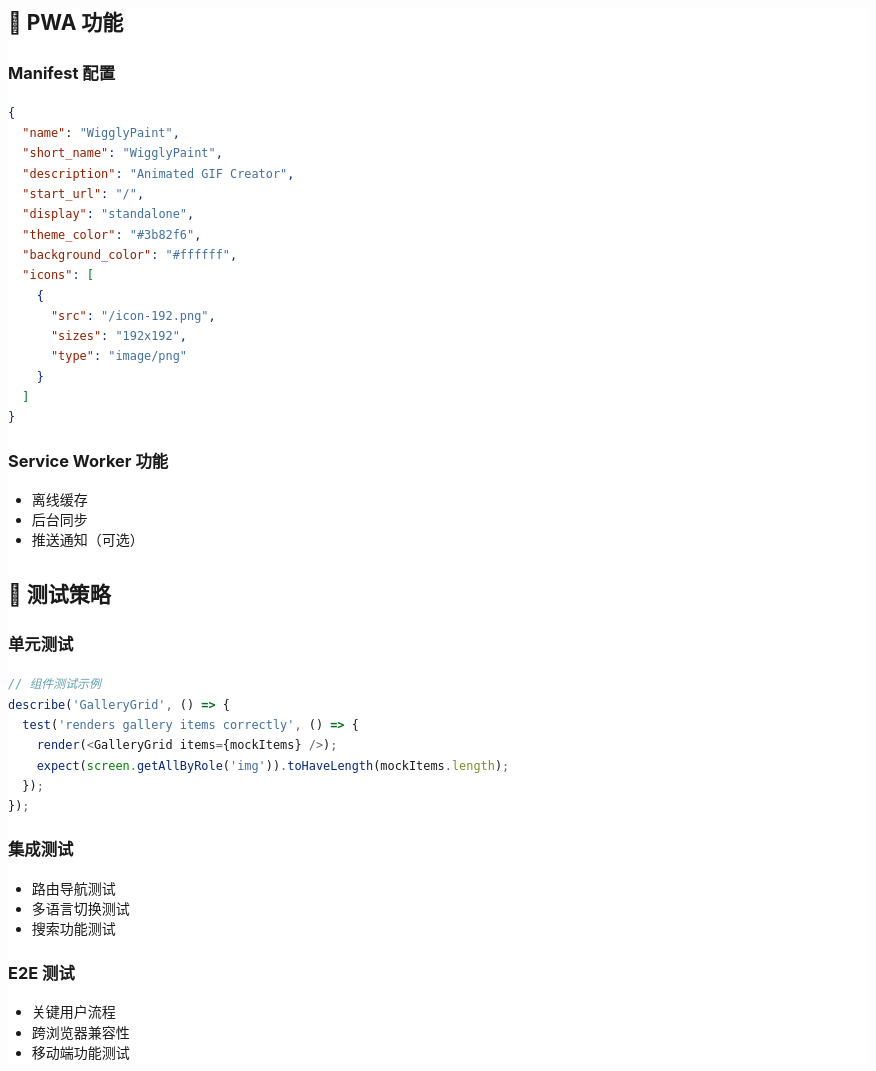 ## 🚀 PWA 功能

### Manifest 配置
```json
{
  "name": "WigglyPaint",
  "short_name": "WigglyPaint",
  "description": "Animated GIF Creator",
  "start_url": "/",
  "display": "standalone",
  "theme_color": "#3b82f6",
  "background_color": "#ffffff",
  "icons": [
    {
      "src": "/icon-192.png",
      "sizes": "192x192",
      "type": "image/png"
    }
  ]
}
```

### Service Worker 功能
- 离线缓存
- 后台同步
- 推送通知（可选）

## 🧪 测试策略

### 单元测试
```typescript
// 组件测试示例
describe('GalleryGrid', () => {
  test('renders gallery items correctly', () => {
    render(<GalleryGrid items={mockItems} />);
    expect(screen.getAllByRole('img')).toHaveLength(mockItems.length);
  });
});
```

### 集成测试
- 路由导航测试
- 多语言切换测试
- 搜索功能测试

### E2E 测试
- 关键用户流程
- 跨浏览器兼容性
- 移动端功能测试
